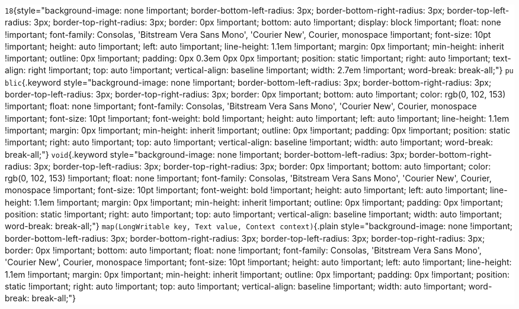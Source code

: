   `18`{style="background-image: none !important; border-bottom-left-radius: 3px; border-bottom-right-radius: 3px; border-top-left-radius: 3px; border-top-right-radius: 3px; border: 0px !important; bottom: auto !important; display: block !important; float: none !important; font-family: Consolas, 'Bitstream Vera Sans Mono', 'Courier New', Courier, monospace !important; font-size: 10pt !important; height: auto !important; left: auto !important; line-height: 1.1em !important; margin: 0px !important; min-height: inherit !important; outline: 0px !important; padding: 0px 0.3em 0px 0px !important; position: static !important; right: auto !important; text-align: right !important; top: auto !important; vertical-align: baseline !important; width: 2.7em !important; word-break: break-all;"}   `public`{.keyword style="background-image: none !important; border-bottom-left-radius: 3px; border-bottom-right-radius: 3px; border-top-left-radius: 3px; border-top-right-radius: 3px; border: 0px !important; bottom: auto !important; color: rgb(0, 102, 153) !important; float: none !important; font-family: Consolas, 'Bitstream Vera Sans Mono', 'Courier New', Courier, monospace !important; font-size: 10pt !important; font-weight: bold !important; height: auto !important; left: auto !important; line-height: 1.1em !important; margin: 0px !important; min-height: inherit !important; outline: 0px !important; padding: 0px !important; position: static !important; right: auto !important; top: auto !important; vertical-align: baseline !important; width: auto !important; word-break: break-all;"} `void`{.keyword style="background-image: none !important; border-bottom-left-radius: 3px; border-bottom-right-radius: 3px; border-top-left-radius: 3px; border-top-right-radius: 3px; border: 0px !important; bottom: auto !important; color: rgb(0, 102, 153) !important; float: none !important; font-family: Consolas, 'Bitstream Vera Sans Mono', 'Courier New', Courier, monospace !important; font-size: 10pt !important; font-weight: bold !important; height: auto !important; left: auto !important; line-height: 1.1em !important; margin: 0px !important; min-height: inherit !important; outline: 0px !important; padding: 0px !important; position: static !important; right: auto !important; top: auto !important; vertical-align: baseline !important; width: auto !important; word-break: break-all;"} `map(LongWritable key, Text value, Context context)`{.plain style="background-image: none !important; border-bottom-left-radius: 3px; border-bottom-right-radius: 3px; border-top-left-radius: 3px; border-top-right-radius: 3px; border: 0px !important; bottom: auto !important; float: none !important; font-family: Consolas, 'Bitstream Vera Sans Mono', 'Courier New', Courier, monospace !important; font-size: 10pt !important; height: auto !important; left: auto !important; line-height: 1.1em !important; margin: 0px !important; min-height: inherit !important; outline: 0px !important; padding: 0px !important; position: static !important; right: auto !important; top: auto !important; vertical-align: baseline !important; width: auto !important; word-break: break-all;"}